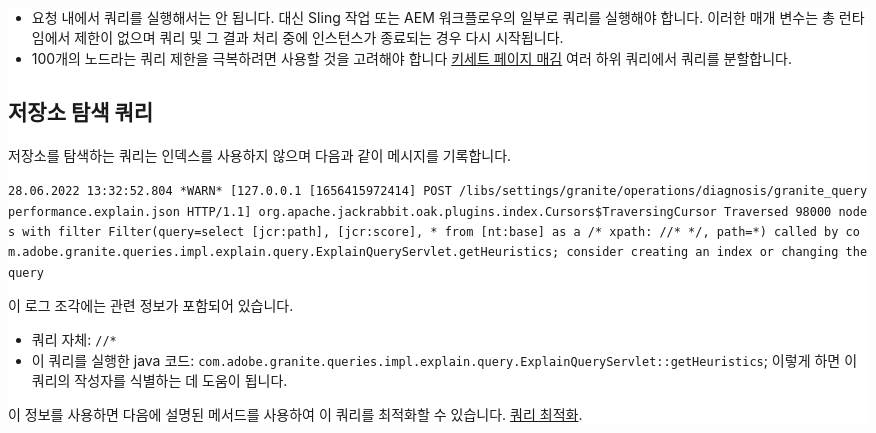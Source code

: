 * 요청 내에서 쿼리를 실행해서는 안 됩니다. 대신 Sling 작업 또는 AEM 워크플로우의 일부로 쿼리를 실행해야 합니다. 이러한 매개 변수는 총 런타임에서 제한이 없으며 쿼리 및 그 결과 처리 중에 인스턴스가 종료되는 경우 다시 시작됩니다.
* 100개의 노드라는 쿼리 제한을 극복하려면 사용할 것을 고려해야 합니다 [키세트 페이지 매김](https://jackrabbit.apache.org/oak/docs/query/query-engine.html#Keyset_Pagination) 여러 하위 쿼리에서 쿼리를 분할합니다.



## 저장소 탐색 쿼리

저장소를 탐색하는 쿼리는 인덱스를 사용하지 않으며 다음과 같이 메시지를 기록합니다.

```text
28.06.2022 13:32:52.804 *WARN* [127.0.0.1 [1656415972414] POST /libs/settings/granite/operations/diagnosis/granite_queryperformance.explain.json HTTP/1.1] org.apache.jackrabbit.oak.plugins.index.Cursors$TraversingCursor Traversed 98000 nodes with filter Filter(query=select [jcr:path], [jcr:score], * from [nt:base] as a /* xpath: //* */, path=*) called by com.adobe.granite.queries.impl.explain.query.ExplainQueryServlet.getHeuristics; consider creating an index or changing the query
```

이 로그 조각에는 관련 정보가 포함되어 있습니다.

* 쿼리 자체: ```//* ```
* 이 쿼리를 실행한 java 코드: ```com.adobe.granite.queries.impl.explain.query.ExplainQueryServlet::getHeuristics```; 이렇게 하면 이 쿼리의 작성자를 식별하는 데 도움이 됩니다.

이 정보를 사용하면 다음에 설명된 메서드를 사용하여 이 쿼리를 최적화할 수 있습니다. [쿼리 최적화](#optimizing-queries).